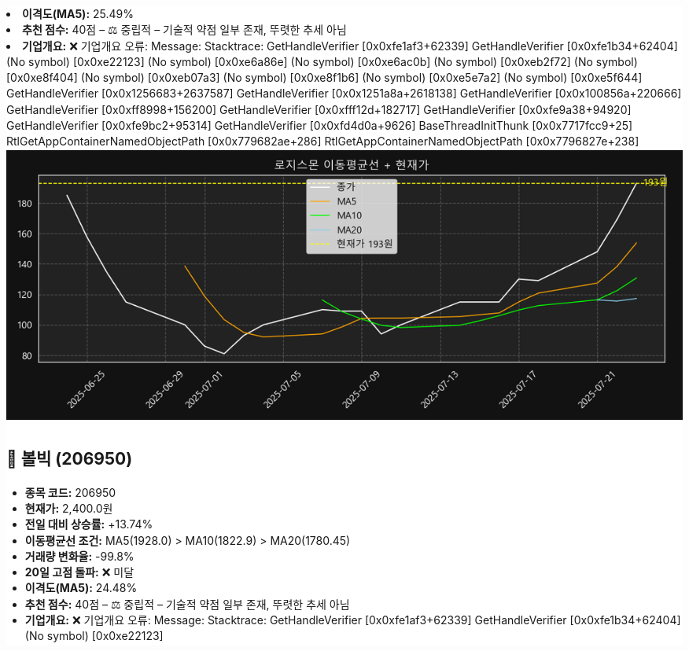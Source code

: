 <li><strong>이격도(MA5):</strong> 25.49%</li>
<li><strong>추천 점수:</strong> 40점 – ⚖️ 중립적 – 기술적 약점 일부 존재, 뚜렷한 추세 아님</li>
<li><strong>기업개요:</strong> ❌ 기업개요 오류: Message: 
Stacktrace:
	GetHandleVerifier [0x0xfe1af3+62339]
	GetHandleVerifier [0x0xfe1b34+62404]
	(No symbol) [0x0xe22123]
	(No symbol) [0x0xe6a86e]
	(No symbol) [0x0xe6ac0b]
	(No symbol) [0x0xeb2f72]
	(No symbol) [0x0xe8f404]
	(No symbol) [0x0xeb07a3]
	(No symbol) [0x0xe8f1b6]
	(No symbol) [0x0xe5e7a2]
	(No symbol) [0x0xe5f644]
	GetHandleVerifier [0x0x1256683+2637587]
	GetHandleVerifier [0x0x1251a8a+2618138]
	GetHandleVerifier [0x0x100856a+220666]
	GetHandleVerifier [0x0xff8998+156200]
	GetHandleVerifier [0x0xfff12d+182717]
	GetHandleVerifier [0x0xfe9a38+94920]
	GetHandleVerifier [0x0xfe9bc2+95314]
	GetHandleVerifier [0x0xfd4d0a+9626]
	BaseThreadInitThunk [0x0x7717fcc9+25]
	RtlGetAppContainerNamedObjectPath [0x0x779682ae+286]
	RtlGetAppContainerNamedObjectPath [0x0x7796827e+238]
</li>
</ul>
<img src='/assets/maimg/223220/223220_ma_chart_2025-07-23.png' alt='이동평균선 차트'>
</div>
<div class='card'>
<h2>📌 볼빅 (206950)</h2>
<ul>
<li><strong>종목 코드:</strong> 206950</li>
<li><strong>현재가:</strong> 2,400.0원</li>
<li><strong>전일 대비 상승률:</strong> +13.74%</li>
<li><strong>이동평균선 조건:</strong> MA5(1928.0) > MA10(1822.9) > MA20(1780.45)</li>
<li><strong>거래량 변화율:</strong> -99.8%</li>
<li><strong>20일 고점 돌파:</strong> ❌ 미달</li>
<li><strong>이격도(MA5):</strong> 24.48%</li>
<li><strong>추천 점수:</strong> 40점 – ⚖️ 중립적 – 기술적 약점 일부 존재, 뚜렷한 추세 아님</li>
<li><strong>기업개요:</strong> ❌ 기업개요 오류: Message: 
Stacktrace:
	GetHandleVerifier [0x0xfe1af3+62339]
	GetHandleVerifier [0x0xfe1b34+62404]
	(No symbol) [0x0xe22123]